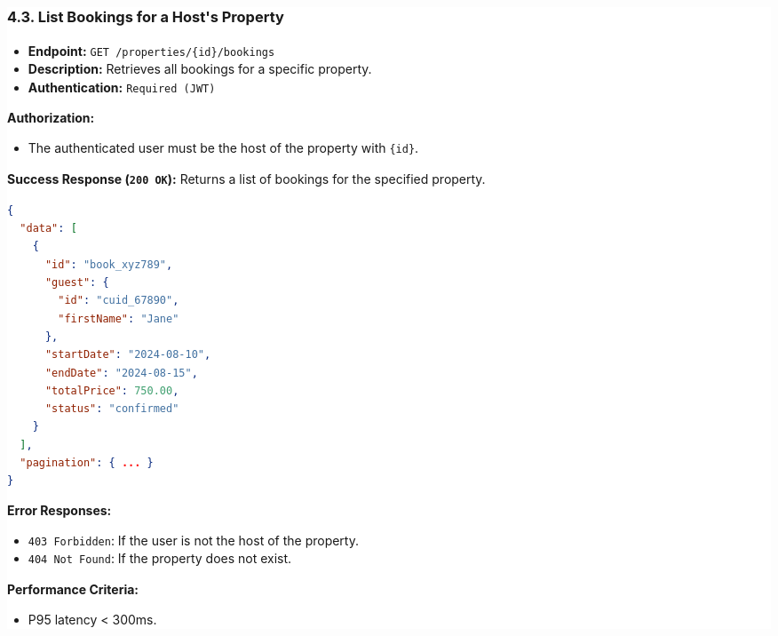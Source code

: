 ### 4.3. List Bookings for a Host's Property
-   **Endpoint:** `GET /properties/{id}/bookings`
-   **Description:** Retrieves all bookings for a specific property.
-   **Authentication:** `Required (JWT)`

**Authorization:**
-   The authenticated user must be the host of the property with `{id}`.

**Success Response (`200 OK`):**
Returns a list of bookings for the specified property.
```json
{
  "data": [
    {
      "id": "book_xyz789",
      "guest": {
        "id": "cuid_67890",
        "firstName": "Jane"
      },
      "startDate": "2024-08-10",
      "endDate": "2024-08-15",
      "totalPrice": 750.00,
      "status": "confirmed"
    }
  ],
  "pagination": { ... }
}
```

**Error Responses:**
-   `403 Forbidden`: If the user is not the host of the property.
-   `404 Not Found`: If the property does not exist.

**Performance Criteria:**
-   P95 latency < 300ms.
